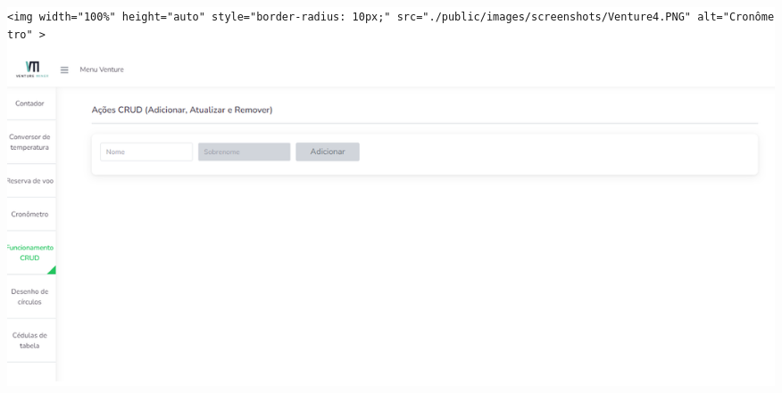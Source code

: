     <img width="100%" height="auto" style="border-radius: 10px;" src="./public/images/screenshots/Venture4.PNG" alt="Cronômetro" >
  <div>
  <div>
    <img width="100%" height="auto" style="border-radius: 10px;" src="./public/images/screenshots/Venture5.PNG" alt="Funcionamento CRUD" >
  <div>
  <div>